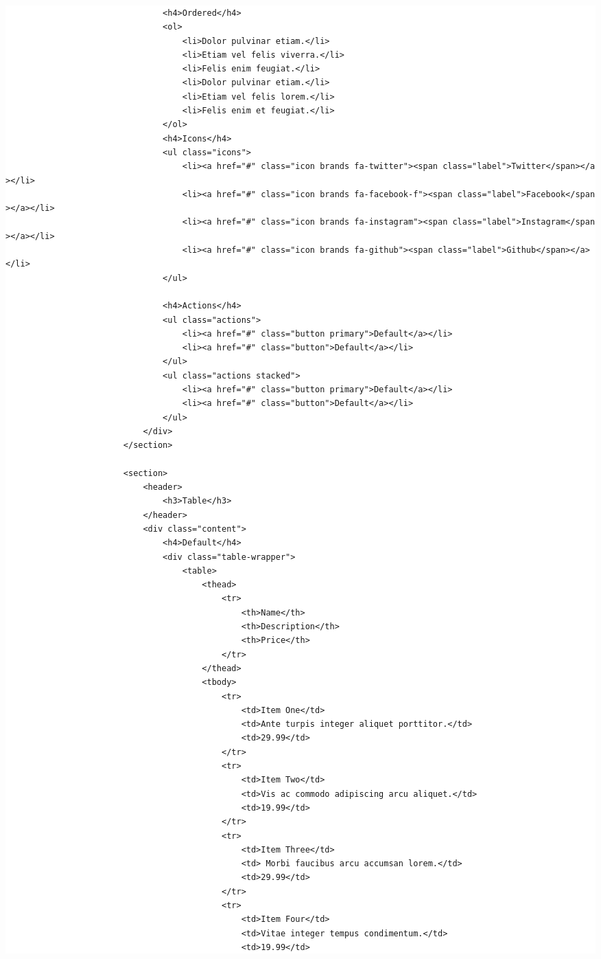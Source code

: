 									<h4>Ordered</h4>
									<ol>
										<li>Dolor pulvinar etiam.</li>
										<li>Etiam vel felis viverra.</li>
										<li>Felis enim feugiat.</li>
										<li>Dolor pulvinar etiam.</li>
										<li>Etiam vel felis lorem.</li>
										<li>Felis enim et feugiat.</li>
									</ol>
									<h4>Icons</h4>
									<ul class="icons">
										<li><a href="#" class="icon brands fa-twitter"><span class="label">Twitter</span></a></li>
										<li><a href="#" class="icon brands fa-facebook-f"><span class="label">Facebook</span></a></li>
										<li><a href="#" class="icon brands fa-instagram"><span class="label">Instagram</span></a></li>
										<li><a href="#" class="icon brands fa-github"><span class="label">Github</span></a></li>
									</ul>

									<h4>Actions</h4>
									<ul class="actions">
										<li><a href="#" class="button primary">Default</a></li>
										<li><a href="#" class="button">Default</a></li>
									</ul>
									<ul class="actions stacked">
										<li><a href="#" class="button primary">Default</a></li>
										<li><a href="#" class="button">Default</a></li>
									</ul>
								</div>
							</section>

							<section>
								<header>
									<h3>Table</h3>
								</header>
								<div class="content">
									<h4>Default</h4>
									<div class="table-wrapper">
										<table>
											<thead>
												<tr>
													<th>Name</th>
													<th>Description</th>
													<th>Price</th>
												</tr>
											</thead>
											<tbody>
												<tr>
													<td>Item One</td>
													<td>Ante turpis integer aliquet porttitor.</td>
													<td>29.99</td>
												</tr>
												<tr>
													<td>Item Two</td>
													<td>Vis ac commodo adipiscing arcu aliquet.</td>
													<td>19.99</td>
												</tr>
												<tr>
													<td>Item Three</td>
													<td> Morbi faucibus arcu accumsan lorem.</td>
													<td>29.99</td>
												</tr>
												<tr>
													<td>Item Four</td>
													<td>Vitae integer tempus condimentum.</td>
													<td>19.99</td>
